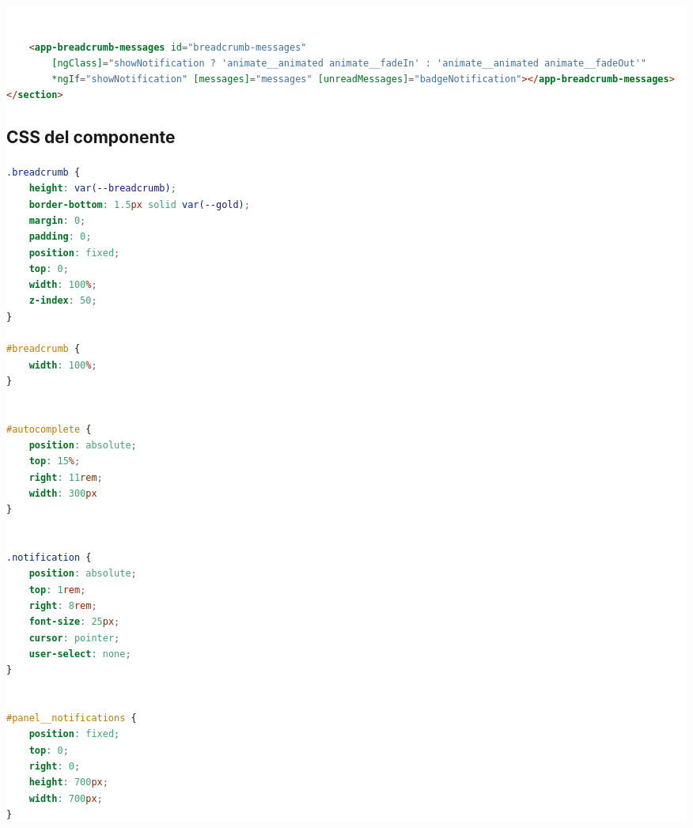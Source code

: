 ```html


    <app-breadcrumb-messages id="breadcrumb-messages"
        [ngClass]="showNotification ? 'animate__animated animate__fadeIn' : 'animate__animated animate__fadeOut'"
        *ngIf="showNotification" [messages]="messages" [unreadMessages]="badgeNotification"></app-breadcrumb-messages>
</section>
```

## CSS del componente

```css
.breadcrumb {
    height: var(--breadcrumb);
    border-bottom: 1.5px solid var(--gold);
    margin: 0;
    padding: 0;
    position: fixed;
    top: 0;
    width: 100%;
    z-index: 50;
}

#breadcrumb {
    width: 100%;
}


#autocomplete {
    position: absolute;
    top: 15%;
    right: 11rem;
    width: 300px
}


.notification {
    position: absolute;
    top: 1rem;
    right: 8rem;
    font-size: 25px;
    cursor: pointer;
    user-select: none;
}


#panel__notifications {
    position: fixed;
    top: 0;
    right: 0;
    height: 700px;
    width: 700px;
}
```
